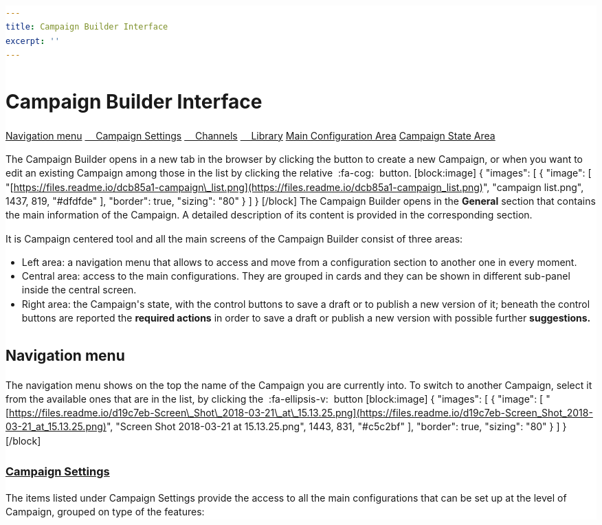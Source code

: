 ```yaml
---
title: Campaign Builder Interface
excerpt: ''
---
```


# Campaign Builder Interface

[Navigation menu](campaign-builder-interface.md#section--navigation-menu-) [    Campaign Settings](campaign-builder-interface.md#section--campaign-settings-doc-vcb-campaign-settings-) [    Channels](https://github.com/Smilly/vivochadoc/tree/b817a1941984576e8436f7d5995548bf11c2df0a/Vivocha%20Campaign%20Builder/vcb-campaign-builder-interface/README.md#section--channels-doc-vcb-channels-) [    Library](https://github.com/Smilly/vivochadoc/tree/b817a1941984576e8436f7d5995548bf11c2df0a/Vivocha%20Campaign%20Builder/vcb-campaign-builder-interface/README.md#section--library-) [Main Configuration Area](campaign-builder-interface.md#section--main-configuration-area-) [Campaign State Area](campaign-builder-interface.md#section-campaign-state-area)   


The Campaign Builder opens in a new tab in the browser by clicking the button to create a new Campaign, or when you want to edit an existing Campaign among those in the list by clicking the relative  :fa-cog:  button. \[block:image\] { "images": \[ { "image": \[ "[https://files.readme.io/dcb85a1-campaign\_list.png](https://files.readme.io/dcb85a1-campaign_list.png)", "campaign list.png", 1437, 819, "\#dfdfde" \], "border": true, "sizing": "80" } \] } \[/block\] The Campaign Builder opens in the **General** section that contains the main information of the Campaign. A detailed description of its content is provided in the corresponding section.

It is Campaign centered tool and all the main screens of the Campaign Builder consist of three areas:

* Left area: a navigation menu that allows to access and move from a configuration section to another one in every moment.
* Central area: access to the main configurations. They are grouped in cards and they can be shown in different sub-panel inside the central screen.
* Right area: the Campaign's state, with the control buttons to save a draft or to publish a new version of it; beneath the control buttons are reported the **required actions** in order to save a draft or publish a new version with possible further **suggestions.**

## **Navigation menu**

The navigation menu shows on the top the name of the Campaign you are currently into. To switch to another Campaign, select it from the available ones that are in the list, by clicking the  :fa-ellipsis-v:  button \[block:image\] { "images": \[ { "image": \[ "[https://files.readme.io/d19c7eb-Screen\_Shot\_2018-03-21\_at\_15.13.25.png](https://files.readme.io/d19c7eb-Screen_Shot_2018-03-21_at_15.13.25.png)", "Screen Shot 2018-03-21 at 15.13.25.png", 1443, 831, "\#c5c2bf" \], "border": true, "sizing": "80" } \] } \[/block\]

### [**Campaign Settings**](doc:vcb-campaign-settings)

The items listed under Campaign Settings provide the access to all the main configurations that can be set up at the level of Campaign, grouped on type of the features:
